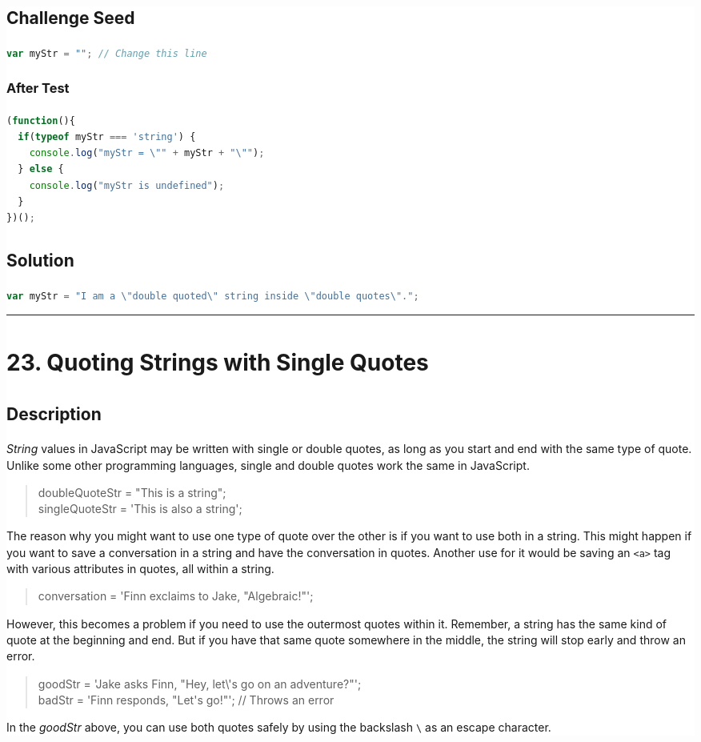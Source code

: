 

## Challenge Seed
<section id='challengeSeed'>

<div id='js-seed'>

```js
var myStr = ""; // Change this line


```

</div>


### After Test
<div id='js-teardown'>

```js
(function(){
  if(typeof myStr === 'string') {
    console.log("myStr = \"" + myStr + "\"");
  } else {
    console.log("myStr is undefined");
  }
})();
```

</div>

</section>

## Solution
<section id='solution'>


```js
var myStr = "I am a \"double quoted\" string inside \"double quotes\".";
```

</section>
<hr>

# 23. Quoting Strings with Single Quotes

## Description
<section id='description'>
<dfn>String</dfn> values in JavaScript may be written with single or double quotes, as long as you start and end with the same type of quote. Unlike some other programming languages, single and double quotes work the same in JavaScript.
<blockquote>doubleQuoteStr = "This is a string"; <br/>singleQuoteStr = 'This is also a string';</blockquote>
The reason why you might want to use one type of quote over the other is if you want to use both in a string. This might happen if you want to save a conversation in a string and have the conversation in quotes. Another use for it would be saving an <code>&#60;a&#62;</code> tag with various attributes in quotes, all within a string.
<blockquote>conversation = 'Finn exclaims to Jake, "Algebraic!"';</blockquote>
However, this becomes a problem if you need to use the outermost quotes within it. Remember, a string has the same kind of quote at the beginning and end. But if you have that same quote somewhere in the middle, the string will stop early and throw an error.
<blockquote>goodStr = 'Jake asks Finn, "Hey, let\'s go on an adventure?"'; <br/>badStr = 'Finn responds, "Let's go!"'; // Throws an error</blockquote>
In the <dfn>goodStr</dfn> above, you can use both quotes safely by using the backslash <code>\</code> as an escape character.